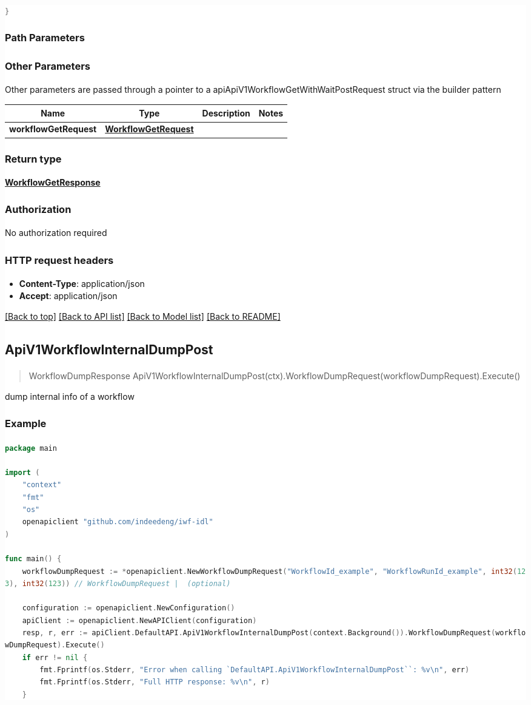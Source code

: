 ```go
}
```

### Path Parameters



### Other Parameters

Other parameters are passed through a pointer to a apiApiV1WorkflowGetWithWaitPostRequest struct via the builder pattern


Name | Type | Description  | Notes
------------- | ------------- | ------------- | -------------
 **workflowGetRequest** | [**WorkflowGetRequest**](WorkflowGetRequest.md) |  | 

### Return type

[**WorkflowGetResponse**](WorkflowGetResponse.md)

### Authorization

No authorization required

### HTTP request headers

- **Content-Type**: application/json
- **Accept**: application/json

[[Back to top]](#) [[Back to API list]](../README.md#documentation-for-api-endpoints)
[[Back to Model list]](../README.md#documentation-for-models)
[[Back to README]](../README.md)


## ApiV1WorkflowInternalDumpPost

> WorkflowDumpResponse ApiV1WorkflowInternalDumpPost(ctx).WorkflowDumpRequest(workflowDumpRequest).Execute()

dump internal info of a workflow

### Example

```go
package main

import (
    "context"
    "fmt"
    "os"
    openapiclient "github.com/indeedeng/iwf-idl"
)

func main() {
    workflowDumpRequest := *openapiclient.NewWorkflowDumpRequest("WorkflowId_example", "WorkflowRunId_example", int32(123), int32(123)) // WorkflowDumpRequest |  (optional)

    configuration := openapiclient.NewConfiguration()
    apiClient := openapiclient.NewAPIClient(configuration)
    resp, r, err := apiClient.DefaultAPI.ApiV1WorkflowInternalDumpPost(context.Background()).WorkflowDumpRequest(workflowDumpRequest).Execute()
    if err != nil {
        fmt.Fprintf(os.Stderr, "Error when calling `DefaultAPI.ApiV1WorkflowInternalDumpPost``: %v\n", err)
        fmt.Fprintf(os.Stderr, "Full HTTP response: %v\n", r)
    }
```